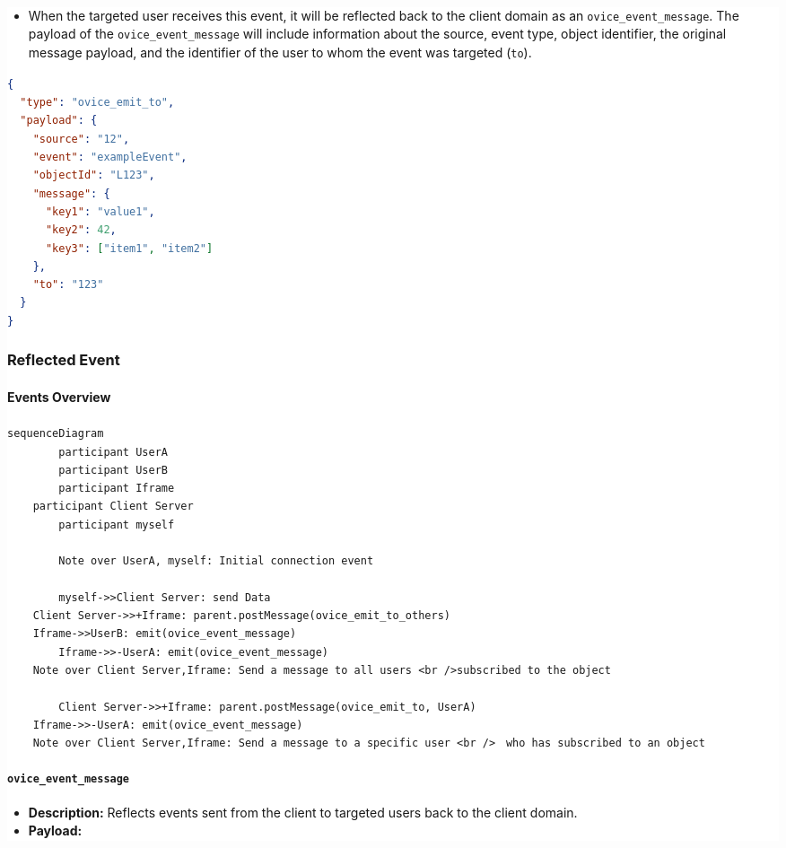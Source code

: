   - When the targeted user receives this event, it will be reflected back to the client domain as an `ovice_event_message`. The payload of the `ovice_event_message` will include information about the source, event type, object identifier, the original message payload, and the identifier of the user to whom the event was targeted (`to`).

  ```json
  {
    "type": "ovice_emit_to",
    "payload": {
      "source": "12",
      "event": "exampleEvent",
      "objectId": "L123",
      "message": {
        "key1": "value1",
        "key2": 42,
        "key3": ["item1", "item2"]
      },
      "to": "123"
    }
  }
  ```

### Reflected Event

#### Events Overview

```mermaid
sequenceDiagram
		participant UserA
		participant UserB
		participant Iframe
    participant Client Server
		participant myself

		Note over UserA, myself: Initial connection event

		myself->>Client Server: send Data
    Client Server->>+Iframe: parent.postMessage(ovice_emit_to_others)
    Iframe->>UserB: emit(ovice_event_message)
		Iframe->>-UserA: emit(ovice_event_message)
    Note over Client Server,Iframe: Send a message to all users <br />subscribed to the object

		Client Server->>+Iframe: parent.postMessage(ovice_emit_to, UserA)
    Iframe->>-UserA: emit(ovice_event_message)
    Note over Client Server,Iframe: Send a message to a specific user <br />　who has subscribed to an object
```

#### `ovice_event_message`

- **Description:** Reflects events sent from the client to targeted users back to the client domain.
- **Payload:**
